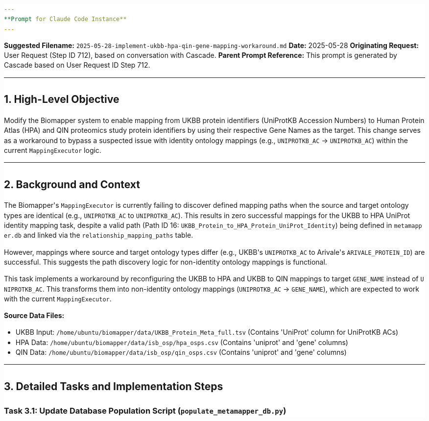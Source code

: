 ```yaml
---
**Prompt for Claude Code Instance**
---
```


**Suggested Filename:** `2025-05-28-implement-ukbb-hpa-qin-gene-mapping-workaround.md`
**Date:** 2025-05-28
**Originating Request:** User Request (Step ID 712), based on conversation with Cascade.
**Parent Prompt Reference:** This prompt is generated by Cascade based on User Request ID Step 712.

---
**1. High-Level Objective**
---

Modify the Biomapper system to enable mapping from UKBB protein identifiers (UniProtKB Accession Numbers) to Human Protein Atlas (HPA) and QIN proteomics study protein identifiers by using their respective Gene Names as the target. This change serves as a workaround to bypass a suspected issue with identity ontology mappings (e.g., `UNIPROTKB_AC` -> `UNIPROTKB_AC`) within the current `MappingExecutor` logic.

---
**2. Background and Context**
---

The Biomapper's `MappingExecutor` is currently failing to discover defined mapping paths when the source and target ontology types are identical (e.g., `UNIPROTKB_AC` to `UNIPROTKB_AC`). This results in zero successful mappings for the UKBB to HPA UniProt identity mapping task, despite a valid path (Path ID 16: `UKBB_Protein_to_HPA_Protein_UniProt_Identity`) being defined in `metamapper.db` and linked via the `relationship_mapping_paths` table.

However, mappings where source and target ontology types differ (e.g., UKBB's `UNIPROTKB_AC` to Arivale's `ARIVALE_PROTEIN_ID`) are successful. This suggests the path discovery logic for non-identity ontology mappings is functional.

This task implements a workaround by reconfiguring the UKBB to HPA and UKBB to QIN mappings to target `GENE_NAME` instead of `UNIPROTKB_AC`. This transforms them into non-identity ontology mappings (`UNIPROTKB_AC` -> `GENE_NAME`), which are expected to work with the current `MappingExecutor`.

**Source Data Files:**
*   UKBB Input: `/home/ubuntu/biomapper/data/UKBB_Protein_Meta_full.tsv` (Contains 'UniProt' column for UniProtKB ACs)
*   HPA Data: `/home/ubuntu/biomapper/data/isb_osp/hpa_osps.csv` (Contains 'uniprot' and 'gene' columns)
*   QIN Data: `/home/ubuntu/biomapper/data/isb_osp/qin_osps.csv` (Contains 'uniprot' and 'gene' columns)

---
**3. Detailed Tasks and Implementation Steps**
---

### Task 3.1: Update Database Population Script (`populate_metamapper_db.py`)
